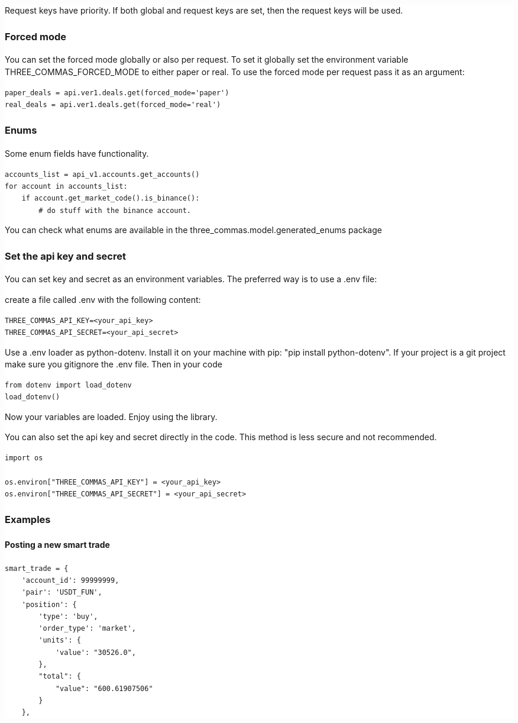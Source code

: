 Request keys have priority. If both global and request keys are set, then the request keys will be used.

### Forced mode

You can set the forced mode globally or also per request.
To set it globally set the environment variable THREE_COMMAS_FORCED_MODE to either paper or real.
To use the forced mode per request pass it as an argument:

    paper_deals = api.ver1.deals.get(forced_mode='paper')
    real_deals = api.ver1.deals.get(forced_mode='real')


### Enums

Some enum fields have functionality. 

    accounts_list = api_v1.accounts.get_accounts()
    for account in accounts_list:
        if account.get_market_code().is_binance():
            # do stuff with the binance account.

You can check what enums are available in the three_commas.model.generated_enums package

### Set the api key and secret

You can set key and secret as an environment variables. The preferred way is to use a .env file:

create a file called .env with the following content:

    THREE_COMMAS_API_KEY=<your_api_key>
    THREE_COMMAS_API_SECRET=<your_api_secret>

Use a .env loader as python-dotenv. Install it on your machine with pip: "pip install python-dotenv".
If your project is a git project make sure you gitignore the .env file.
Then in your code

    from dotenv import load_dotenv
    load_dotenv()

Now your variables are loaded. Enjoy using the library.


You can also set the api key and secret directly in the code. This method is less secure and not recommended.
    
    import os

    os.environ["THREE_COMMAS_API_KEY"] = <your_api_key>
    os.environ["THREE_COMMAS_API_SECRET"] = <your_api_secret>



### Examples
#### Posting a new smart trade
    smart_trade = {
        'account_id': 99999999,
        'pair': 'USDT_FUN',
        'position': {
            'type': 'buy',
            'order_type': 'market',
            'units': {
                'value': "30526.0",
            },
            "total": {
                "value": "600.61907506"
            }
        },